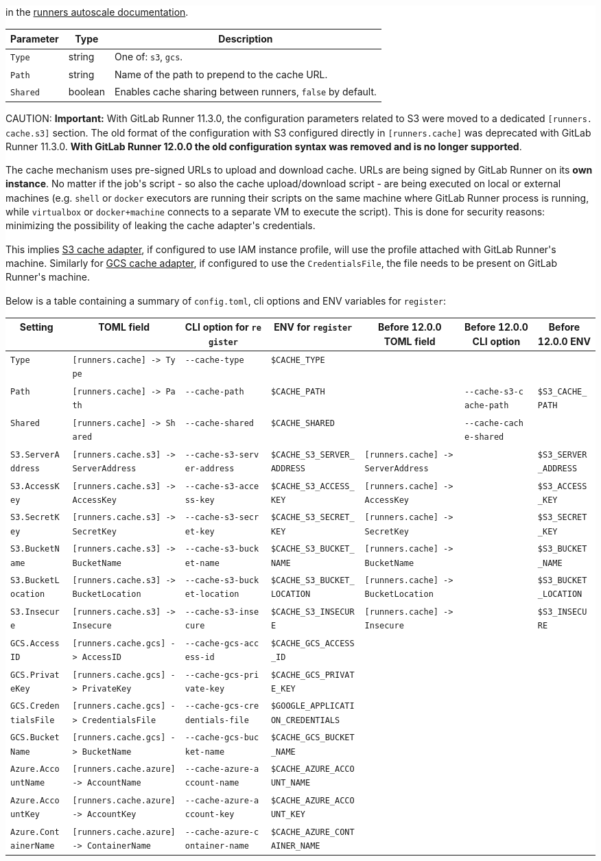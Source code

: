 in the [runners autoscale documentation](autoscale.md#distributed-runners-caching).

| Parameter        | Type             | Description |
|------------------|------------------|-------------|
| `Type`           | string           | One of: `s3`, `gcs`. |
| `Path`           | string           | Name of the path to prepend to the cache URL. |
| `Shared`         | boolean          | Enables cache sharing between runners, `false` by default. |

CAUTION: **Important:**
With GitLab Runner 11.3.0, the configuration parameters related to S3 were moved to a dedicated `[runners.cache.s3]` section.
The old format of the configuration with S3 configured directly in `[runners.cache]` was deprecated with GitLab Runner 11.3.0.
**With GitLab Runner 12.0.0 the old configuration syntax was removed and is no longer supported**.

The cache mechanism uses pre-signed URLs to upload and download cache. URLs are being signed by GitLab Runner on its **own instance**.
No matter if the job's script - so also the cache upload/download script - are being executed on local or external
machines (e.g. `shell` or `docker` executors are running their scripts on the same
machine where GitLab Runner process is running, while `virtualbox` or `docker+machine`
connects to a separate VM to execute the script). This is done for security reasons:
minimizing the possibility of leaking the cache adapter's credentials.

This implies [S3 cache adapter](#the-runnerscaches3-section), if configured to use
IAM instance profile, will use the profile attached with GitLab Runner's machine.
Similarly for [GCS cache adapter](#the-runnerscachegcs-section), if configured to
use the `CredentialsFile`, the file needs to be present on GitLab Runner's machine.

Below is a table containing a summary of `config.toml`, cli options and ENV variables for `register`:

| Setting               | TOML field                               | CLI option for `register`      | ENV for `register`                | Before 12.0.0 TOML field            | Before 12.0.0 CLI option | Before 12.0.0 ENV         |
|-----------------------|------------------------------------------|--------------------------------|-----------------------------------|-------------------------------------|--------------------------|---------------------------|
| `Type`                | `[runners.cache] -> Type`                | `--cache-type`                 | `$CACHE_TYPE`                     |                                     |                          |                           |
| `Path`                | `[runners.cache] -> Path`                | `--cache-path`                 | `$CACHE_PATH`                     |                                     | `--cache-s3-cache-path`  | `$S3_CACHE_PATH`          |
| `Shared`              | `[runners.cache] -> Shared`              | `--cache-shared`               | `$CACHE_SHARED`                   |                                     | `--cache-cache-shared`   |                           |
| `S3.ServerAddress`    | `[runners.cache.s3] -> ServerAddress`    | `--cache-s3-server-address`    | `$CACHE_S3_SERVER_ADDRESS`        | `[runners.cache] -> ServerAddress`  |                          | `$S3_SERVER_ADDRESS`      |
| `S3.AccessKey`        | `[runners.cache.s3] -> AccessKey`        | `--cache-s3-access-key`        | `$CACHE_S3_ACCESS_KEY`            | `[runners.cache] -> AccessKey`      |                          | `$S3_ACCESS_KEY`          |
| `S3.SecretKey`        | `[runners.cache.s3] -> SecretKey`        | `--cache-s3-secret-key`        | `$CACHE_S3_SECRET_KEY`            | `[runners.cache] -> SecretKey`      |                          | `$S3_SECRET_KEY`          |
| `S3.BucketName`       | `[runners.cache.s3] -> BucketName`       | `--cache-s3-bucket-name`       | `$CACHE_S3_BUCKET_NAME`           | `[runners.cache] -> BucketName`     |                          | `$S3_BUCKET_NAME`         |
| `S3.BucketLocation`   | `[runners.cache.s3] -> BucketLocation`   | `--cache-s3-bucket-location`   | `$CACHE_S3_BUCKET_LOCATION`       | `[runners.cache] -> BucketLocation` |                          | `$S3_BUCKET_LOCATION`     |
| `S3.Insecure`         | `[runners.cache.s3] -> Insecure`         | `--cache-s3-insecure`          | `$CACHE_S3_INSECURE`              | `[runners.cache] -> Insecure`       |                          | `$S3_INSECURE`            |
| `GCS.AccessID`        | `[runners.cache.gcs] -> AccessID`        | `--cache-gcs-access-id`        | `$CACHE_GCS_ACCESS_ID`            |                                     |                          |                           |
| `GCS.PrivateKey`      | `[runners.cache.gcs] -> PrivateKey`      | `--cache-gcs-private-key`      | `$CACHE_GCS_PRIVATE_KEY`          |                                     |                          |                           |
| `GCS.CredentialsFile` | `[runners.cache.gcs] -> CredentialsFile` | `--cache-gcs-credentials-file` | `$GOOGLE_APPLICATION_CREDENTIALS` |                                     |                          |                           |
| `GCS.BucketName`      | `[runners.cache.gcs] -> BucketName`      | `--cache-gcs-bucket-name`      | `$CACHE_GCS_BUCKET_NAME`          |                                     |                          |                           |
| `Azure.AccountName`   | `[runners.cache.azure] -> AccountName`   | `--cache-azure-account-name`   | `$CACHE_AZURE_ACCOUNT_NAME`       |                                     |                          |                           |
| `Azure.AccountKey`    | `[runners.cache.azure] -> AccountKey`    | `--cache-azure-account-key`    | `$CACHE_AZURE_ACCOUNT_KEY`        |                                     |                          |                           |
| `Azure.ContainerName` | `[runners.cache.azure] -> ContainerName` | `--cache-azure-container-name` | `$CACHE_AZURE_CONTAINER_NAME`     |                                     |                          |                           |